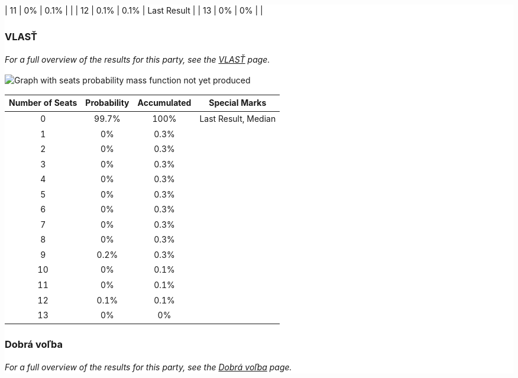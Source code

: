 | 11 | 0% | 0.1% |  |
| 12 | 0.1% | 0.1% | Last Result |
| 13 | 0% | 0% |  |

### VLASŤ

*For a full overview of the results for this party, see the [VLASŤ](party-vlasť.html) page.*

![Graph with seats probability mass function not yet produced](2021-05-17-AKO-seats-pmf-vlasť.png "Seats Probability Mass Function")

| Number of Seats | Probability | Accumulated | Special Marks |
|:---------------:|:-----------:|:-----------:|:-------------:|
| 0 | 99.7% | 100% | Last Result, Median |
| 1 | 0% | 0.3% |  |
| 2 | 0% | 0.3% |  |
| 3 | 0% | 0.3% |  |
| 4 | 0% | 0.3% |  |
| 5 | 0% | 0.3% |  |
| 6 | 0% | 0.3% |  |
| 7 | 0% | 0.3% |  |
| 8 | 0% | 0.3% |  |
| 9 | 0.2% | 0.3% |  |
| 10 | 0% | 0.1% |  |
| 11 | 0% | 0.1% |  |
| 12 | 0.1% | 0.1% |  |
| 13 | 0% | 0% |  |

### Dobrá voľba

*For a full overview of the results for this party, see the [Dobrá voľba](party-dobrávoľba.html) page.*
